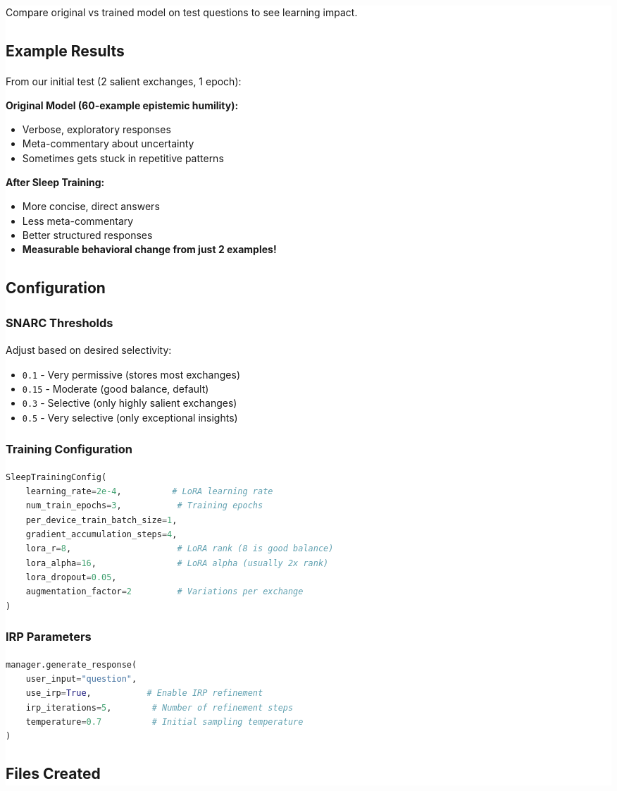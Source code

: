 Compare original vs trained model on test questions to see learning impact.

## Example Results

From our initial test (2 salient exchanges, 1 epoch):

**Original Model (60-example epistemic humility):**
- Verbose, exploratory responses
- Meta-commentary about uncertainty
- Sometimes gets stuck in repetitive patterns

**After Sleep Training:**
- More concise, direct answers
- Less meta-commentary
- Better structured responses
- **Measurable behavioral change from just 2 examples!**

## Configuration

### SNARC Thresholds
Adjust based on desired selectivity:
- `0.1` - Very permissive (stores most exchanges)
- `0.15` - Moderate (good balance, default)
- `0.3` - Selective (only highly salient exchanges)
- `0.5` - Very selective (only exceptional insights)

### Training Configuration
```python
SleepTrainingConfig(
    learning_rate=2e-4,          # LoRA learning rate
    num_train_epochs=3,           # Training epochs
    per_device_train_batch_size=1,
    gradient_accumulation_steps=4,
    lora_r=8,                     # LoRA rank (8 is good balance)
    lora_alpha=16,                # LoRA alpha (usually 2x rank)
    lora_dropout=0.05,
    augmentation_factor=2         # Variations per exchange
)
```

### IRP Parameters
```python
manager.generate_response(
    user_input="question",
    use_irp=True,           # Enable IRP refinement
    irp_iterations=5,        # Number of refinement steps
    temperature=0.7          # Initial sampling temperature
)
```

## Files Created
